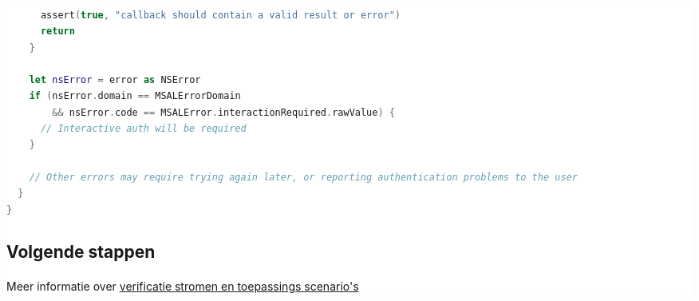 ```swift
      assert(true, "callback should contain a valid result or error")
      return
    }
    
    let nsError = error as NSError
    if (nsError.domain == MSALErrorDomain
        && nsError.code == MSALError.interactionRequired.rawValue) {
      // Interactive auth will be required
    }
                
    // Other errors may require trying again later, or reporting authentication problems to the user
  }
}
```



## <a name="next-steps"></a>Volgende stappen

Meer informatie over [verificatie stromen en toepassings scenario's](authentication-flows-app-scenarios.md)